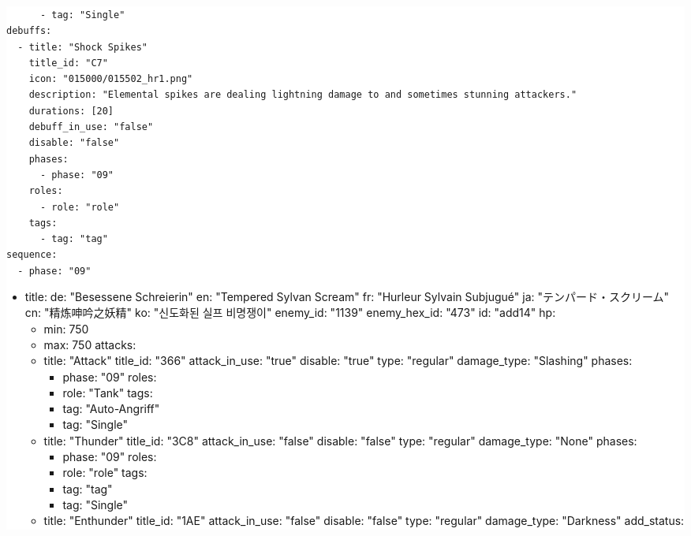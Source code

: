           - tag: "Single"
    debuffs:
      - title: "Shock Spikes"
        title_id: "C7"
        icon: "015000/015502_hr1.png"
        description: "Elemental spikes are dealing lightning damage to and sometimes stunning attackers."
        durations: [20]
        debuff_in_use: "false"
        disable: "false"
        phases:
          - phase: "09"
        roles:
          - role: "role"
        tags:
          - tag: "tag"
    sequence:
      - phase: "09"
  - title:
      de: "Besessene Schreierin"
      en: "Tempered Sylvan Scream"
      fr: "Hurleur Sylvain Subjugué"
      ja: "テンパード・スクリーム"
      cn: "精炼呻吟之妖精"
      ko: "신도화된 실프 비명쟁이"
    enemy_id: "1139"
    enemy_hex_id: "473"
    id: "add14"
    hp:
      - min: 750
      - max: 750
    attacks:
      - title: "Attack"
        title_id: "366"
        attack_in_use: "true"
        disable: "true"
        type: "regular"
        damage_type: "Slashing"
        phases:
          - phase: "09"
        roles:
          - role: "Tank"
        tags:
          - tag: "Auto-Angriff"
          - tag: "Single"
      - title: "Thunder"
        title_id: "3C8"
        attack_in_use: "false"
        disable: "false"
        type: "regular"
        damage_type: "None"
        phases:
          - phase: "09"
        roles:
          - role: "role"
        tags:
          - tag: "tag"
          - tag: "Single"
      - title: "Enthunder"
        title_id: "1AE"
        attack_in_use: "false"
        disable: "false"
        type: "regular"
        damage_type: "Darkness"
        add_status: